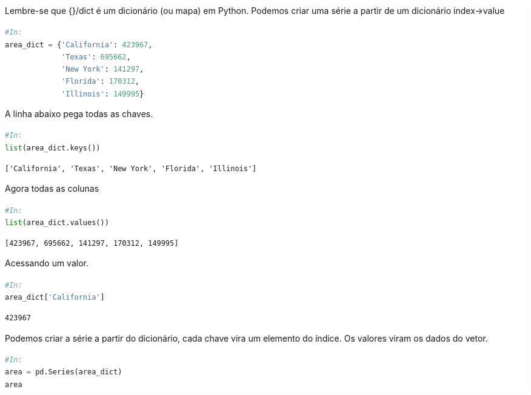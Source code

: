 Lembre-se que {}/dict é um dicionário (ou mapa) em Python. Podemos criar uma série a partir de um dicionário
index->value


```python
#In: 
area_dict = {'California': 423967,
             'Texas': 695662,
             'New York': 141297,
             'Florida': 170312,
             'Illinois': 149995}
```

A linha abaixo pega todas as chaves.


```python
#In: 
list(area_dict.keys())
```




    ['California', 'Texas', 'New York', 'Florida', 'Illinois']



Agora todas as colunas


```python
#In: 
list(area_dict.values())
```




    [423967, 695662, 141297, 170312, 149995]



Acessando um valor.


```python
#In: 
area_dict['California']
```




    423967



Podemos criar a série a partir do dicionário, cada chave vira um elemento do índice. Os valores viram os dados do vetor.


```python
#In: 
area = pd.Series(area_dict)
area
```
